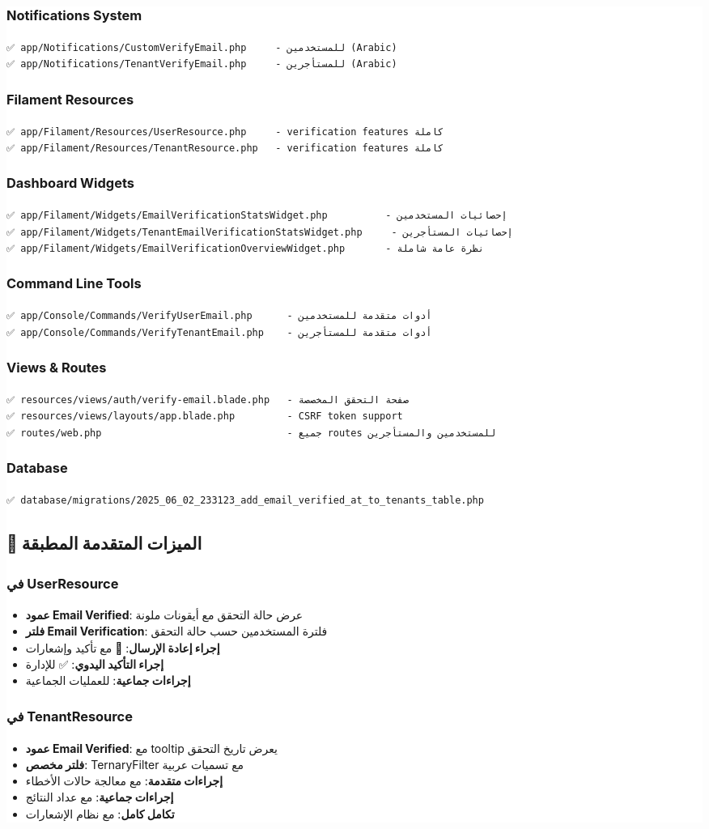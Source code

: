 ### Notifications System  
```
✅ app/Notifications/CustomVerifyEmail.php     - للمستخدمين (Arabic)
✅ app/Notifications/TenantVerifyEmail.php     - للمستأجرين (Arabic)
```

### Filament Resources
```
✅ app/Filament/Resources/UserResource.php     - verification features كاملة
✅ app/Filament/Resources/TenantResource.php   - verification features كاملة
```

### Dashboard Widgets
```
✅ app/Filament/Widgets/EmailVerificationStatsWidget.php          - إحصائيات المستخدمين
✅ app/Filament/Widgets/TenantEmailVerificationStatsWidget.php     - إحصائيات المستأجرين  
✅ app/Filament/Widgets/EmailVerificationOverviewWidget.php       - نظرة عامة شاملة
```

### Command Line Tools
```
✅ app/Console/Commands/VerifyUserEmail.php      - أدوات متقدمة للمستخدمين
✅ app/Console/Commands/VerifyTenantEmail.php    - أدوات متقدمة للمستأجرين
```

### Views & Routes
```
✅ resources/views/auth/verify-email.blade.php   - صفحة التحقق المخصصة
✅ resources/views/layouts/app.blade.php         - CSRF token support
✅ routes/web.php                                - جميع routes للمستخدمين والمستأجرين
```

### Database
```
✅ database/migrations/2025_06_02_233123_add_email_verified_at_to_tenants_table.php
```

## 🚀 الميزات المتقدمة المطبقة

### في UserResource
- **عمود Email Verified**: عرض حالة التحقق مع أيقونات ملونة
- **فلتر Email Verification**: فلترة المستخدمين حسب حالة التحقق
- **إجراء إعادة الإرسال**: 📧 مع تأكيد وإشعارات
- **إجراء التأكيد اليدوي**: ✅ للإدارة
- **إجراءات جماعية**: للعمليات الجماعية

### في TenantResource  
- **عمود Email Verified**: مع tooltip يعرض تاريخ التحقق
- **فلتر مخصص**: TernaryFilter مع تسميات عربية
- **إجراءات متقدمة**: مع معالجة حالات الأخطاء
- **إجراءات جماعية**: مع عداد النتائج
- **تكامل كامل**: مع نظام الإشعارات
